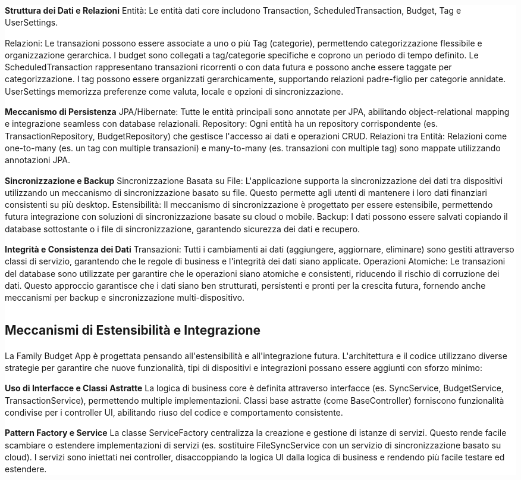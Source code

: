 **Struttura dei Dati e Relazioni**
Entità: Le entità dati core includono Transaction, ScheduledTransaction, Budget, Tag e UserSettings.

Relazioni:
Le transazioni possono essere associate a uno o più Tag (categorie), permettendo categorizzazione flessibile e organizzazione gerarchica.
I budget sono collegati a tag/categorie specifiche e coprono un periodo di tempo definito.
Le ScheduledTransaction rappresentano transazioni ricorrenti o con data futura e possono anche essere taggate per categorizzazione.
I tag possono essere organizzati gerarchicamente, supportando relazioni padre-figlio per categorie annidate.
UserSettings memorizza preferenze come valuta, locale e opzioni di sincronizzazione.

**Meccanismo di Persistenza**
JPA/Hibernate: Tutte le entità principali sono annotate per JPA, abilitando object-relational mapping e integrazione seamless con database relazionali.
Repository: Ogni entità ha un repository corrispondente (es. TransactionRepository, BudgetRepository) che gestisce l'accesso ai dati e operazioni CRUD.
Relazioni tra Entità: Relazioni come one-to-many (es. un tag con multiple transazioni) e many-to-many (es. transazioni con multiple tag) sono mappate utilizzando annotazioni JPA.

**Sincronizzazione e Backup**
Sincronizzazione Basata su File: L'applicazione supporta la sincronizzazione dei dati tra dispositivi utilizzando un meccanismo di sincronizzazione basato su file. Questo permette agli utenti di mantenere i loro dati finanziari consistenti su più desktop.
Estensibilità: Il meccanismo di sincronizzazione è progettato per essere estensibile, permettendo futura integrazione con soluzioni di sincronizzazione basate su cloud o mobile.
Backup: I dati possono essere salvati copiando il database sottostante o i file di sincronizzazione, garantendo sicurezza dei dati e recupero.

**Integrità e Consistenza dei Dati**
Transazioni: Tutti i cambiamenti ai dati (aggiungere, aggiornare, eliminare) sono gestiti attraverso classi di servizio, garantendo che le regole di business e l'integrità dei dati siano applicate.
Operazioni Atomiche: Le transazioni del database sono utilizzate per garantire che le operazioni siano atomiche e consistenti, riducendo il rischio di corruzione dei dati.
Questo approccio garantisce che i dati siano ben strutturati, persistenti e pronti per la crescita futura, fornendo anche meccanismi per backup e sincronizzazione multi-dispositivo.

## Meccanismi di Estensibilità e Integrazione
La Family Budget App è progettata pensando all'estensibilità e all'integrazione futura. L'architettura e il codice utilizzano diverse strategie per garantire che nuove funzionalità, tipi di dispositivi e integrazioni possano essere aggiunti con sforzo minimo:

**Uso di Interfacce e Classi Astratte**
La logica di business core è definita attraverso interfacce (es. SyncService, BudgetService, TransactionService), permettendo multiple implementazioni.
Classi base astratte (come BaseController) forniscono funzionalità condivise per i controller UI, abilitando riuso del codice e comportamento consistente.

**Pattern Factory e Service**
La classe ServiceFactory centralizza la creazione e gestione di istanze di servizi. Questo rende facile scambiare o estendere implementazioni di servizi (es. sostituire FileSyncService con un servizio di sincronizzazione basato su cloud).
I servizi sono iniettati nei controller, disaccoppiando la logica UI dalla logica di business e rendendo più facile testare ed estendere.
